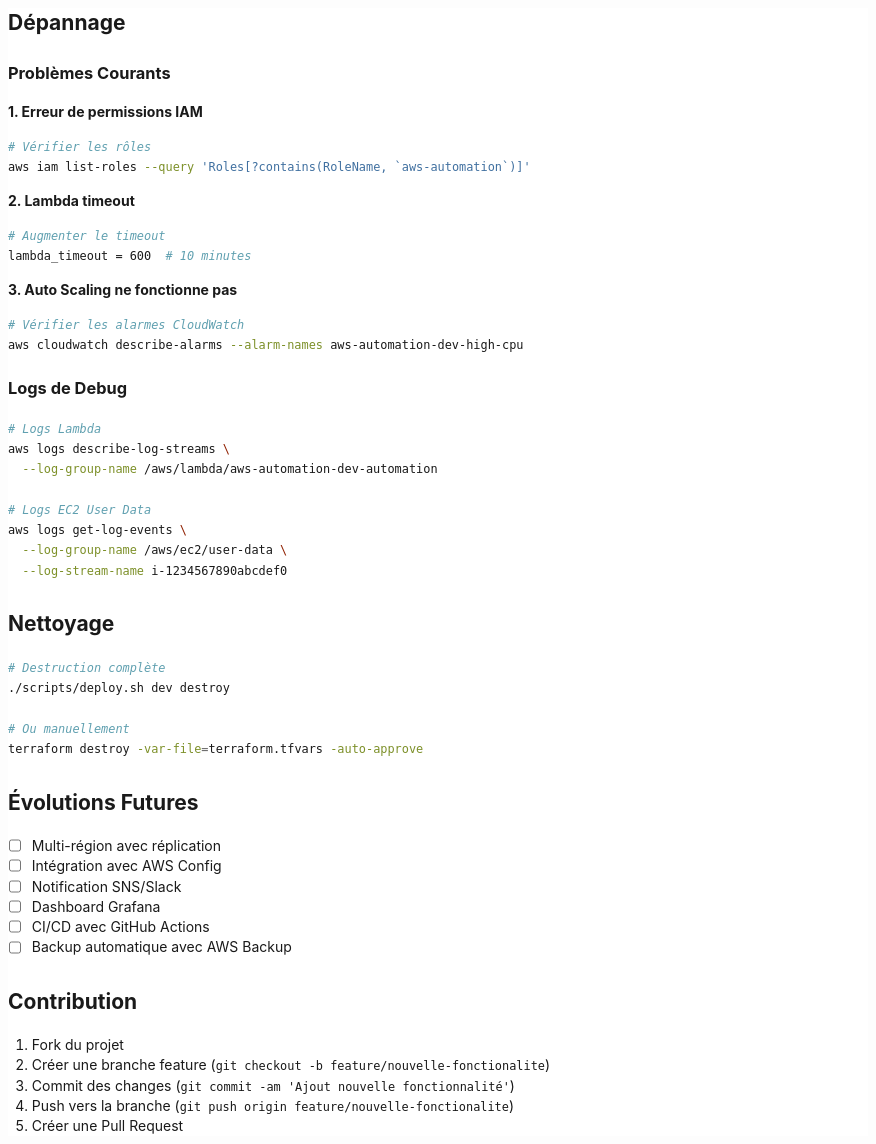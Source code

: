 ## Dépannage

### Problèmes Courants

**1. Erreur de permissions IAM**
```bash
# Vérifier les rôles
aws iam list-roles --query 'Roles[?contains(RoleName, `aws-automation`)]'
```

**2. Lambda timeout**
```bash
# Augmenter le timeout
lambda_timeout = 600  # 10 minutes
```

**3. Auto Scaling ne fonctionne pas**
```bash
# Vérifier les alarmes CloudWatch
aws cloudwatch describe-alarms --alarm-names aws-automation-dev-high-cpu
```

### Logs de Debug

```bash
# Logs Lambda
aws logs describe-log-streams \
  --log-group-name /aws/lambda/aws-automation-dev-automation

# Logs EC2 User Data
aws logs get-log-events \
  --log-group-name /aws/ec2/user-data \
  --log-stream-name i-1234567890abcdef0
```

## Nettoyage

```bash
# Destruction complète
./scripts/deploy.sh dev destroy

# Ou manuellement
terraform destroy -var-file=terraform.tfvars -auto-approve
```

## Évolutions Futures

- [ ] Multi-région avec réplication
- [ ] Intégration avec AWS Config
- [ ] Notification SNS/Slack
- [ ] Dashboard Grafana
- [ ] CI/CD avec GitHub Actions
- [ ] Backup automatique avec AWS Backup

## Contribution

1. Fork du projet
2. Créer une branche feature (`git checkout -b feature/nouvelle-fonctionalite`)
3. Commit des changes (`git commit -am 'Ajout nouvelle fonctionnalité'`)
4. Push vers la branche (`git push origin feature/nouvelle-fonctionalite`)
5. Créer une Pull Request

